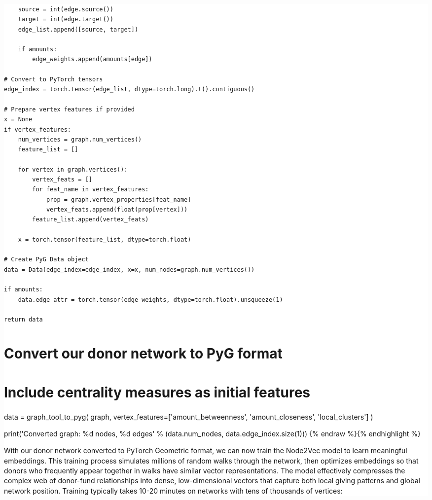         source = int(edge.source())
        target = int(edge.target())
        edge_list.append([source, target])
        
        if amounts:
            edge_weights.append(amounts[edge])
    
    # Convert to PyTorch tensors
    edge_index = torch.tensor(edge_list, dtype=torch.long).t().contiguous()
    
    # Prepare vertex features if provided
    x = None
    if vertex_features:
        num_vertices = graph.num_vertices()
        feature_list = []
        
        for vertex in graph.vertices():
            vertex_feats = []
            for feat_name in vertex_features:
                prop = graph.vertex_properties[feat_name]
                vertex_feats.append(float(prop[vertex]))
            feature_list.append(vertex_feats)
        
        x = torch.tensor(feature_list, dtype=torch.float)
    
    # Create PyG Data object
    data = Data(edge_index=edge_index, x=x, num_nodes=graph.num_vertices())
    
    if amounts:
        data.edge_attr = torch.tensor(edge_weights, dtype=torch.float).unsqueeze(1)
    
    return data

# Convert our donor network to PyG format
# Include centrality measures as initial features
data = graph_tool_to_pyg(
    graph, 
    vertex_features=['amount_betweenness', 'amount_closeness', 'local_clusters']
)

print('Converted graph: %d nodes, %d edges' % 
      (data.num_nodes, data.edge_index.size(1)))
{% endraw %}{% endhighlight %}

With our donor network converted to PyTorch Geometric format, we can now train the Node2Vec model to learn meaningful embeddings. This training process simulates millions of random walks through the network, then optimizes embeddings so that donors who frequently appear together in walks have similar vector representations. The model effectively compresses the complex web of donor-fund relationships into dense, low-dimensional vectors that capture both local giving patterns and global network position. Training typically takes 10-20 minutes on networks with tens of thousands of vertices:
